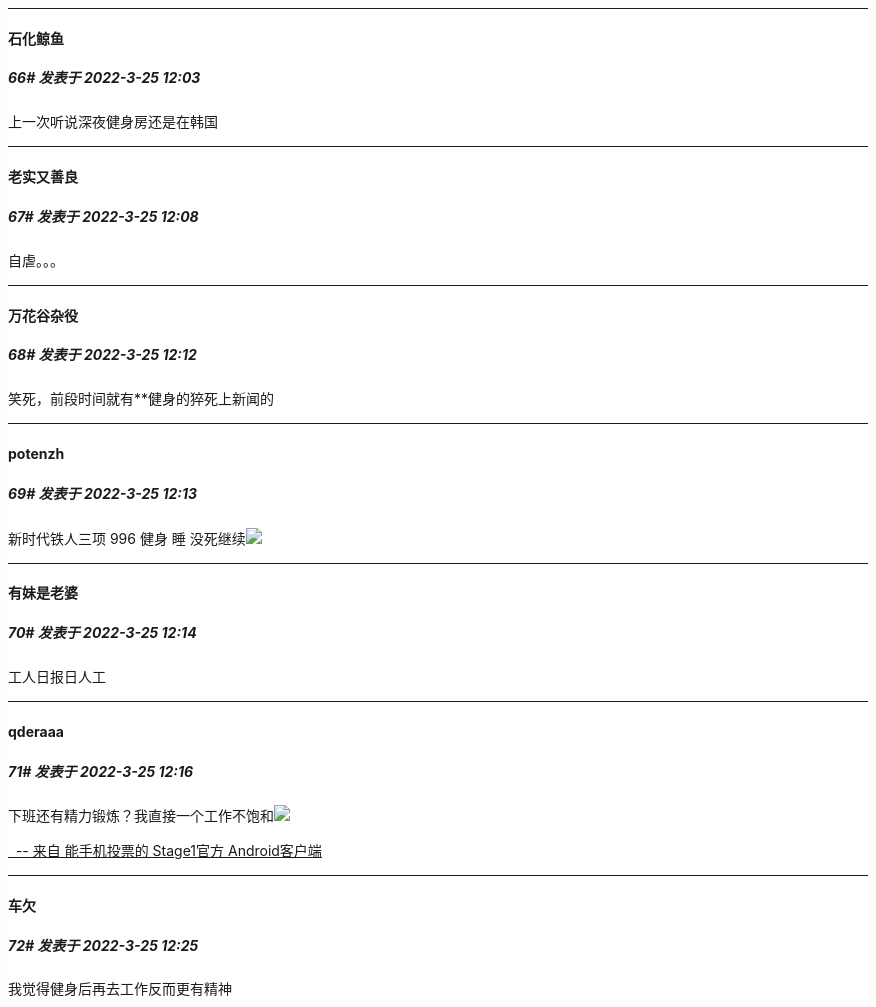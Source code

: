 *****

####  石化鲸鱼  
##### 66#       发表于 2022-3-25 12:03

上一次听说深夜健身房还是在韩国



*****

####  老实又善良  
##### 67#       发表于 2022-3-25 12:08

自虐。。。

*****

####  万花谷杂役  
##### 68#       发表于 2022-3-25 12:12

笑死，前段时间就有**健身的猝死上新闻的

*****

####  potenzh  
##### 69#       发表于 2022-3-25 12:13

新时代铁人三项 996 健身 睡 没死继续<img src="https://static.saraba1st.com/image/smiley/face2017/001.png" referrerpolicy="no-referrer">

*****

####  有妹是老婆  
##### 70#       发表于 2022-3-25 12:14

工人日报日人工

*****

####  qderaaa  
##### 71#       发表于 2022-3-25 12:16

下班还有精力锻炼？我直接一个工作不饱和<img src="https://static.saraba1st.com/image/smiley/face2017/037.png" referrerpolicy="no-referrer">

[  -- 来自 能手机投票的 Stage1官方 Android客户端](https://www.coolapk.com/apk/140634)



*****

####  车欠  
##### 72#       发表于 2022-3-25 12:25

我觉得健身后再去工作反而更有精神
